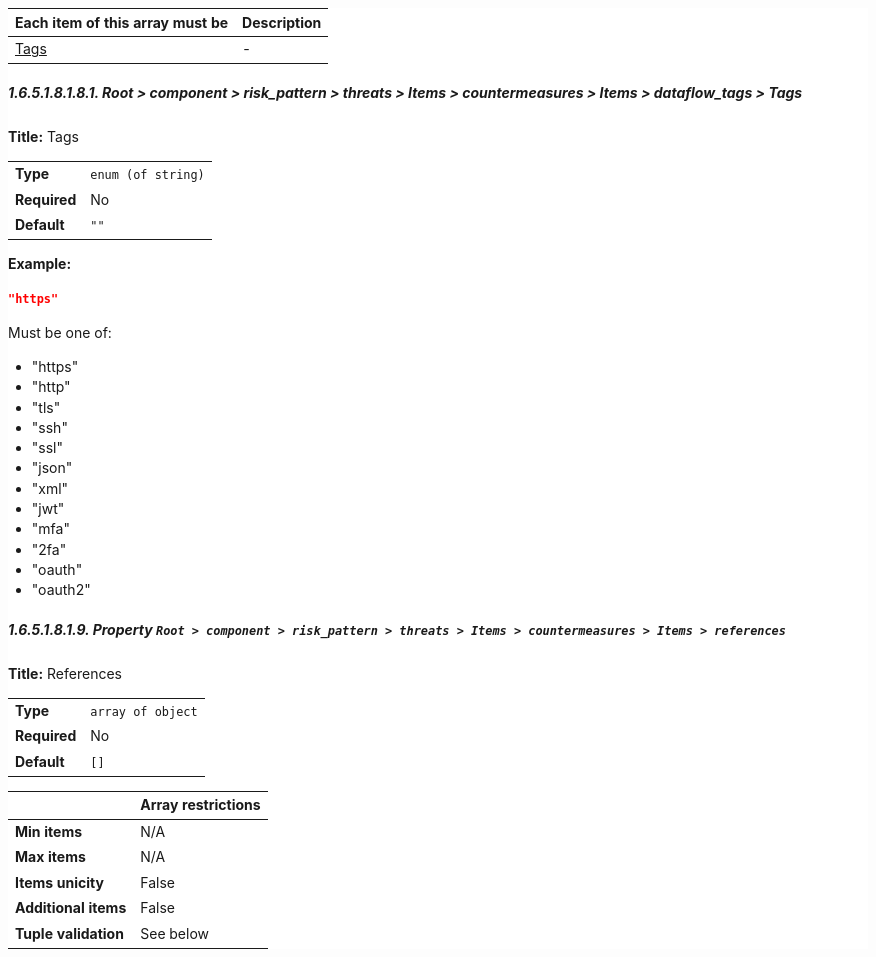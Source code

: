 | Each item of this array must be                                                         | Description |
| --------------------------------------------------------------------------------------- | ----------- |
| [Tags](#component_risk_pattern_threats_items_countermeasures_items_dataflow_tags_items) | -           |

##### <a name="autogenerated_heading_10"></a>1.6.5.1.8.1.8.1. Root > component > risk_pattern > threats > Items > countermeasures > Items > dataflow_tags > Tags

**Title:** Tags

|              |                    |
| ------------ | ------------------ |
| **Type**     | `enum (of string)` |
| **Required** | No                 |
| **Default**  | `""`               |

**Example:** 

```json
"https"
```

Must be one of:
* "https"
* "http"
* "tls"
* "ssh"
* "ssl"
* "json"
* "xml"
* "jwt"
* "mfa"
* "2fa"
* "oauth"
* "oauth2"

##### <a name="component_risk_pattern_threats_items_countermeasures_items_references"></a>1.6.5.1.8.1.9. Property `Root > component > risk_pattern > threats > Items > countermeasures > Items > references`

**Title:** References

|              |                   |
| ------------ | ----------------- |
| **Type**     | `array of object` |
| **Required** | No                |
| **Default**  | `[]`              |

|                      | Array restrictions |
| -------------------- | ------------------ |
| **Min items**        | N/A                |
| **Max items**        | N/A                |
| **Items unicity**    | False              |
| **Additional items** | False              |
| **Tuple validation** | See below          |

